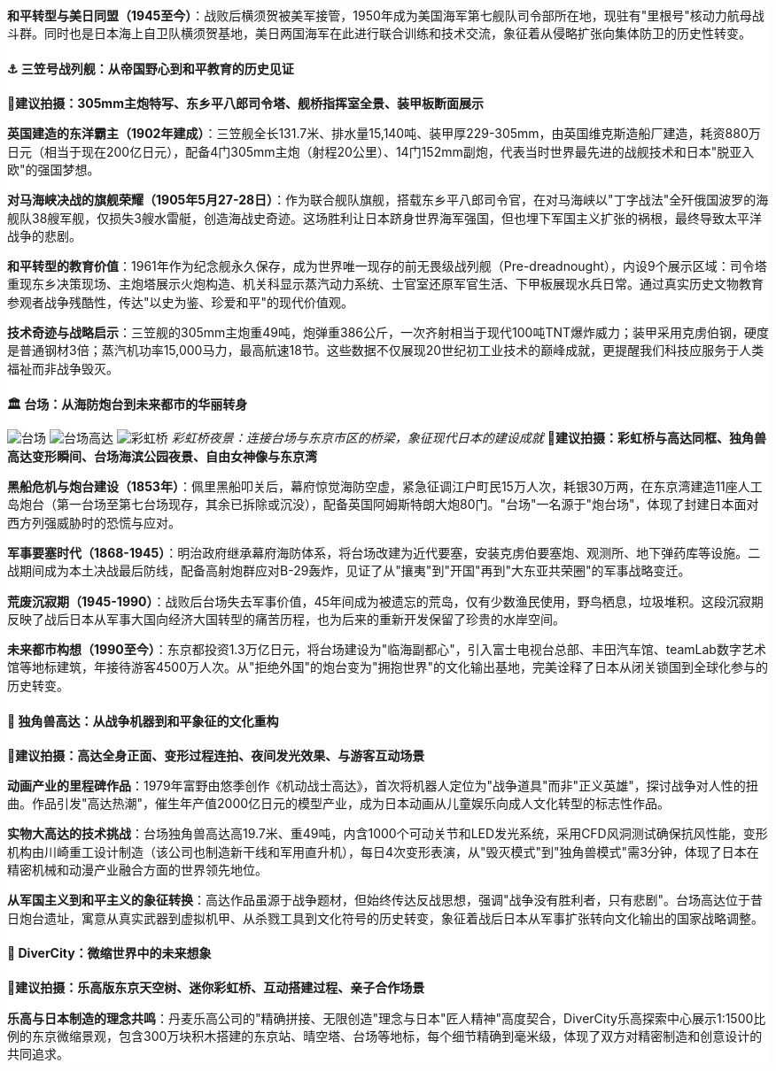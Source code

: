 **和平转型与美日同盟（1945至今）**：战败后横须贺被美军接管，1950年成为美国海军第七舰队司令部所在地，现驻有"里根号"核动力航母战斗群。同时也是日本海上自卫队横须贺基地，美日两国海军在此进行联合训练和技术交流，象征着从侵略扩张向集体防卫的历史性转变。

#### ⚓ 三笠号战列舰：从帝国野心到和平教育的历史见证
**📸建议拍摄：305mm主炮特写、东乡平八郎司令塔、舰桥指挥室全景、装甲板断面展示**

**英国建造的东洋霸主（1902年建成）**：三笠舰全长131.7米、排水量15,140吨、装甲厚229-305mm，由英国维克斯造船厂建造，耗资880万日元（相当于现在200亿日元），配备4门305mm主炮（射程20公里）、14门152mm副炮，代表当时世界最先进的战舰技术和日本"脱亚入欧"的强国梦想。

**对马海峡决战的旗舰荣耀（1905年5月27-28日）**：作为联合舰队旗舰，搭载东乡平八郎司令官，在对马海峡以"丁字战法"全歼俄国波罗的海舰队38艘军舰，仅损失3艘水雷艇，创造海战史奇迹。这场胜利让日本跻身世界海军强国，但也埋下军国主义扩张的祸根，最终导致太平洋战争的悲剧。

**和平转型的教育价值**：1961年作为纪念舰永久保存，成为世界唯一现存的前无畏级战列舰（Pre-dreadnought），内设9个展示区域：司令塔重现东乡决策现场、主炮塔展示火炮构造、机关科显示蒸汽动力系统、士官室还原军官生活、下甲板展现水兵日常。通过真实历史文物教育参观者战争残酷性，传达"以史为鉴、珍爱和平"的现代价值观。

**技术奇迹与战略启示**：三笠舰的305mm主炮重49吨，炮弹重386公斤，一次齐射相当于现代100吨TNT爆炸威力；装甲采用克虏伯钢，硬度是普通钢材3倍；蒸汽机功率15,000马力，最高航速18节。这些数据不仅展现20世纪初工业技术的巅峰成就，更提醒我们科技应服务于人类福祉而非战争毁灭。

#### 🏛️ 台场：从海防炮台到未来都市的华丽转身
![台场](https://img2.baidu.com/it/u=2309564422,1447044950&fm=253&fmt=auto&app=138&f=JPEG?w=516&h=500)
![台场高达](https://gundaminfo.cn/gundaminfo/jp/news/2024/03/240325_2statues/UCstatue.jpg?_=a64321e0dc4c970c6d356679e15b0335)
![彩虹桥](https://img0.baidu.com/it/u=2727756291,4198705209&fm=253&fmt=auto&app=138&f=JPEG?w=667&h=500)
*彩虹桥夜景：连接台场与东京市区的桥梁，象征现代日本的建设成就*
**📸建议拍摄：彩虹桥与高达同框、独角兽高达变形瞬间、台场海滨公园夜景、自由女神像与东京湾**

**黑船危机与炮台建设（1853年）**：佩里黑船叩关后，幕府惊觉海防空虚，紧急征调江户町民15万人次，耗银30万两，在东京湾建造11座人工岛炮台（第一台场至第七台场现存，其余已拆除或沉没），配备英国阿姆斯特朗大炮80门。"台场"一名源于"炮台场"，体现了封建日本面对西方列强威胁时的恐慌与应对。

**军事要塞时代（1868-1945）**：明治政府继承幕府海防体系，将台场改建为近代要塞，安装克虏伯要塞炮、观测所、地下弹药库等设施。二战期间成为本土决战最后防线，配备高射炮群应对B-29轰炸，见证了从"攘夷"到"开国"再到"大东亚共荣圈"的军事战略变迁。

**荒废沉寂期（1945-1990）**：战败后台场失去军事价值，45年间成为被遗忘的荒岛，仅有少数渔民使用，野鸟栖息，垃圾堆积。这段沉寂期反映了战后日本从军事大国向经济大国转型的痛苦历程，也为后来的重新开发保留了珍贵的水岸空间。

**未来都市构想（1990至今）**：东京都投资1.3万亿日元，将台场建设为"临海副都心"，引入富士电视台总部、丰田汽车馆、teamLab数字艺术馆等地标建筑，年接待游客4500万人次。从"拒绝外国"的炮台变为"拥抱世界"的文化输出基地，完美诠释了日本从闭关锁国到全球化参与的历史转变。

#### 🤖 独角兽高达：从战争机器到和平象征的文化重构
**📸建议拍摄：高达全身正面、变形过程连拍、夜间发光效果、与游客互动场景**

**动画产业的里程碑作品**：1979年富野由悠季创作《机动战士高达》，首次将机器人定位为"战争道具"而非"正义英雄"，探讨战争对人性的扭曲。作品引发"高达热潮"，催生年产值2000亿日元的模型产业，成为日本动画从儿童娱乐向成人文化转型的标志性作品。

**实物大高达的技术挑战**：台场独角兽高达高19.7米、重49吨，内含1000个可动关节和LED发光系统，采用CFD风洞测试确保抗风性能，变形机构由川崎重工设计制造（该公司也制造新干线和军用直升机），每日4次变形表演，从"毁灭模式"到"独角兽模式"需3分钟，体现了日本在精密机械和动漫产业融合方面的世界领先地位。

**从军国主义到和平主义的象征转换**：高达作品虽源于战争题材，但始终传达反战思想，强调"战争没有胜利者，只有悲剧"。台场高达位于昔日炮台遗址，寓意从真实武器到虚拟机甲、从杀戮工具到文化符号的历史转变，象征着战后日本从军事扩张转向文化输出的国家战略调整。

#### 🧩 DiverCity：微缩世界中的未来想象
**📸建议拍摄：乐高版东京天空树、迷你彩虹桥、互动搭建过程、亲子合作场景**

**乐高与日本制造的理念共鸣**：丹麦乐高公司的"精确拼接、无限创造"理念与日本"匠人精神"高度契合，DiverCity乐高探索中心展示1:1500比例的东京微缩景观，包含300万块积木搭建的东京站、晴空塔、台场等地标，每个细节精确到毫米级，体现了双方对精密制造和创意设计的共同追求。
